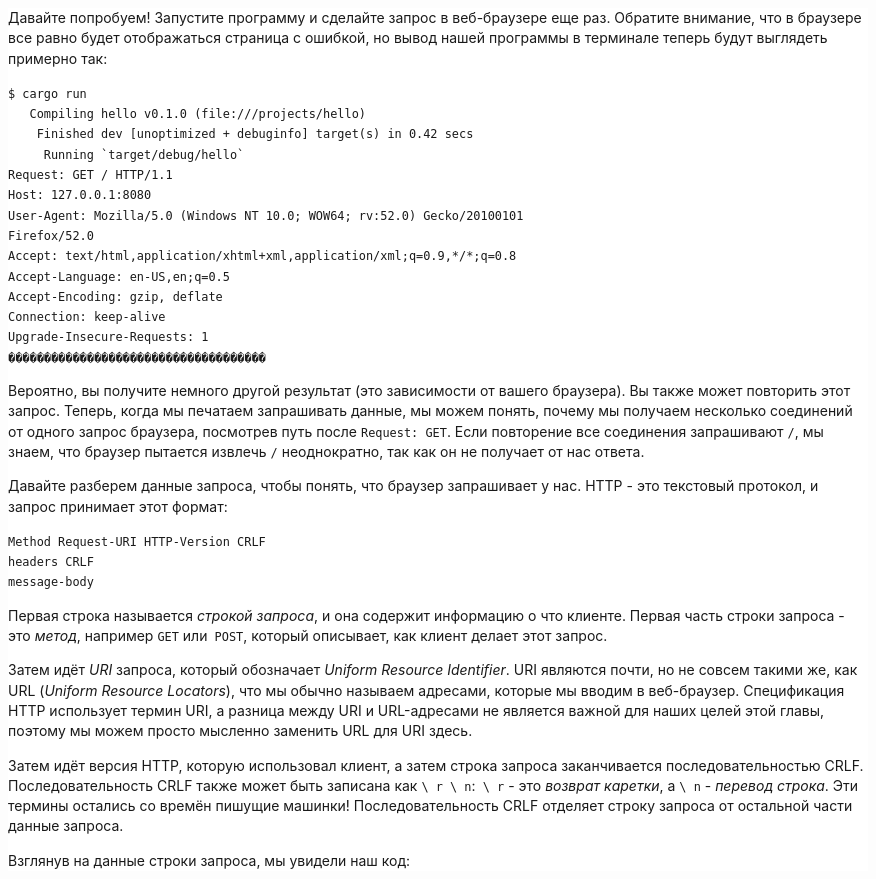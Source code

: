 Давайте попробуем! Запустите программу и сделайте запрос в веб-браузере еще раз.
Обратите внимание, что в браузере все равно будет отображаться страница с ошибкой,
но вывод нашей программы в терминале теперь будут выглядеть примерно так:


```text
$ cargo run
   Compiling hello v0.1.0 (file:///projects/hello)
    Finished dev [unoptimized + debuginfo] target(s) in 0.42 secs
     Running `target/debug/hello`
Request: GET / HTTP/1.1
Host: 127.0.0.1:8080
User-Agent: Mozilla/5.0 (Windows NT 10.0; WOW64; rv:52.0) Gecko/20100101
Firefox/52.0
Accept: text/html,application/xhtml+xml,application/xml;q=0.9,*/*;q=0.8
Accept-Language: en-US,en;q=0.5
Accept-Encoding: gzip, deflate
Connection: keep-alive
Upgrade-Insecure-Requests: 1
������������������������������������
```

Вероятно, вы получите немного другой результат (это зависимости от вашего браузера).
Вы также может повторить этот запрос. Теперь, когда мы печатаем запрашивать данные,
мы можем понять, почему мы получаем несколько соединений от одного
запрос браузера, посмотрев путь после `Request: GET`. Если повторение
все соединения запрашивают `/`, мы знаем, что браузер пытается извлечь `/`
неоднократно, так как он не получает от нас ответа.

Давайте разберем данные запроса, чтобы понять, что браузер запрашивает у нас.
HTTP - это текстовый протокол, и запрос принимает этот формат:

```text
Method Request-URI HTTP-Version CRLF
headers CRLF
message-body
```

Первая строка называется *строкой запроса*, и она содержит информацию о
что клиенте. Первая часть строки запроса - это *метод*, например `GET` или` POST`,
который описывает, как клиент делает этот запрос.

Затем идёт *URI* запроса, который обозначает *Uniform Resource Identifier*.
URI являются почти, но не совсем такими же, как URL (*Uniform Resource Locators*),
что мы обычно называем адресами, которые мы вводим в веб-браузер.
Спецификация HTTP использует термин URI, а разница между URI и URL-адресами не является
важной для наших целей этой главы, поэтому мы можем просто мысленно заменить
URL для URI здесь.

Затем идёт версия HTTP, которую использовал клиент, а затем строка запроса
заканчивается последовательностью CRLF. Последовательность CRLF также может быть
записана как `\ r \ n`:` \ r` - это *возврат каретки*, а `\ n` - *перевод строка*.
Эти термины остались со времён пишущие машинки! Последовательность CRLF отделяет
строку запроса от остальной части данные запроса.

Взглянув на данные строки запроса, мы увидели наш код:
